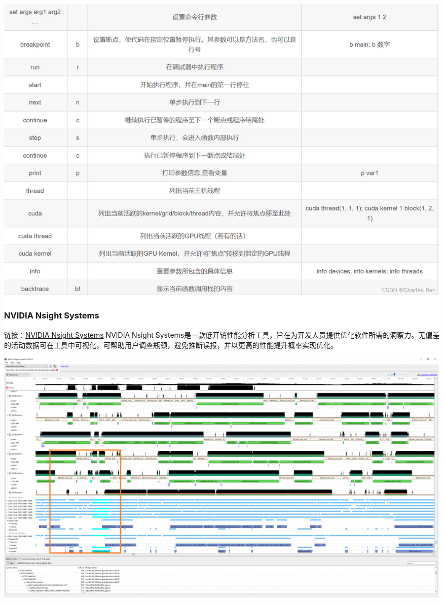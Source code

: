 ![调试常用参数](/images/CUDA学习笔记/调试常用参数.png)



### **NVIDIA Nsight Systems**
链接：[NVIDIA Nsight Systems](https://developer.nvidia.cn/zh-cn/nsight-systems)
NVIDIA Nsight Systems是一款低开销性能分析工具，旨在为开发人员提供优化软件所需的洞察力。无偏差的活动数据可在工具中可视化，可帮助用户调查瓶颈，避免推断误报，并以更高的性能提升概率实现优化。

![NVIDIA Nsight Systems](/images/CUDA学习笔记/NVIDIANsightSystems.png)
